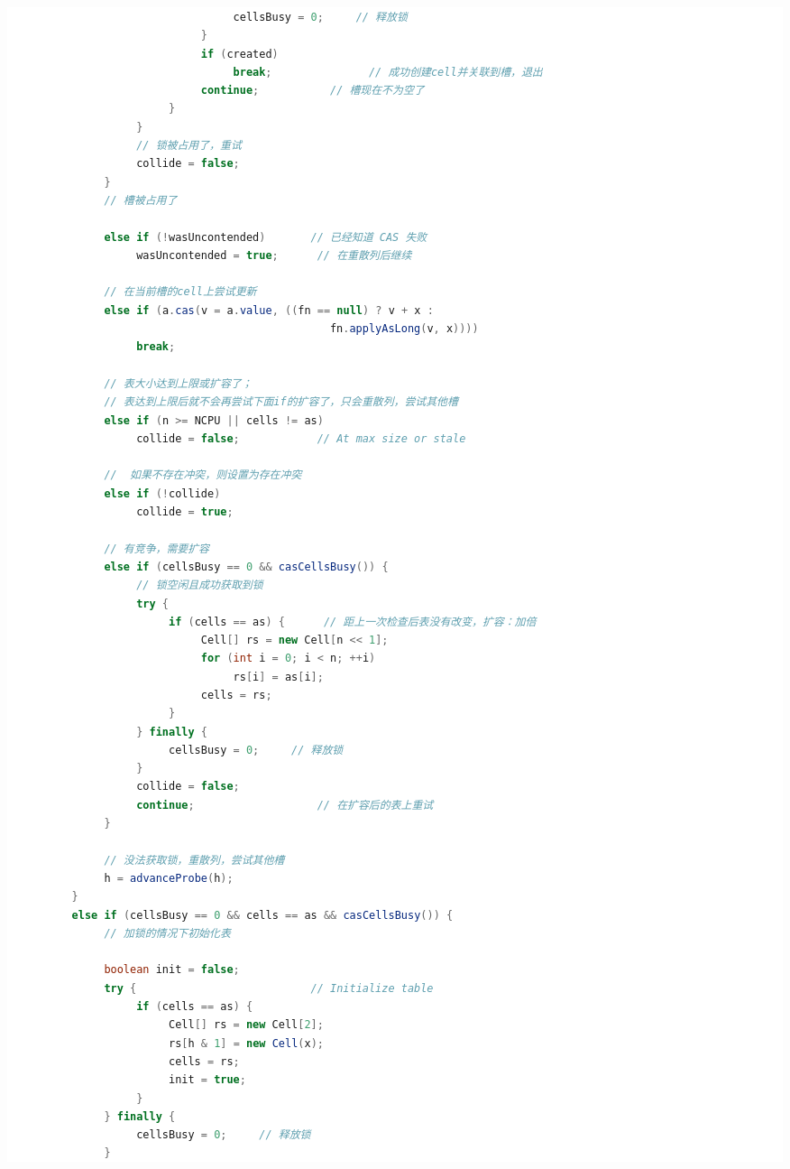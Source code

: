 ```java
                                   cellsBusy = 0;     // 释放锁
                              }
                              if (created)
                                   break;               // 成功创建cell并关联到槽，退出
                              continue;           // 槽现在不为空了
                         }
                    }
                    // 锁被占用了，重试
                    collide = false;
               }
               // 槽被占用了

               else if (!wasUncontended)       // 已经知道 CAS 失败
                    wasUncontended = true;      // 在重散列后继续

               // 在当前槽的cell上尝试更新
               else if (a.cas(v = a.value, ((fn == null) ? v + x :
                                                  fn.applyAsLong(v, x))))
                    break;

               // 表大小达到上限或扩容了；
               // 表达到上限后就不会再尝试下面if的扩容了，只会重散列，尝试其他槽
               else if (n >= NCPU || cells != as)
                    collide = false;            // At max size or stale

               //  如果不存在冲突，则设置为存在冲突
               else if (!collide)
                    collide = true;

               // 有竞争，需要扩容
               else if (cellsBusy == 0 && casCellsBusy()) {
                    // 锁空闲且成功获取到锁
                    try {
                         if (cells == as) {      // 距上一次检查后表没有改变，扩容：加倍
                              Cell[] rs = new Cell[n << 1];
                              for (int i = 0; i < n; ++i)
                                   rs[i] = as[i];
                              cells = rs;
                         }
                    } finally {
                         cellsBusy = 0;     // 释放锁
                    }
                    collide = false;
                    continue;                   // 在扩容后的表上重试
               }

               // 没法获取锁，重散列，尝试其他槽
               h = advanceProbe(h);
          }
          else if (cellsBusy == 0 && cells == as && casCellsBusy()) {
               // 加锁的情况下初始化表

               boolean init = false;
               try {                           // Initialize table
                    if (cells == as) {
                         Cell[] rs = new Cell[2];
                         rs[h & 1] = new Cell(x);
                         cells = rs;
                         init = true;
                    }
               } finally {
                    cellsBusy = 0;     // 释放锁
               }
```